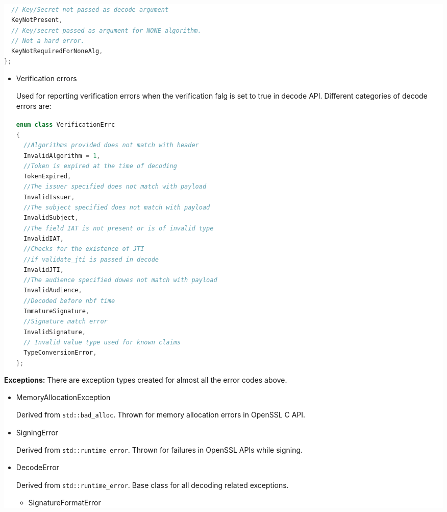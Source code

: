   ```cpp
    // Key/Secret not passed as decode argument
    KeyNotPresent,
    // Key/secret passed as argument for NONE algorithm.
    // Not a hard error.
    KeyNotRequiredForNoneAlg,
  };
  ```

- Verification errors

  Used for reporting verification errors when the verification falg is set to true in decode API.
  Different categories of decode errors are:
  ```cpp
  enum class VerificationErrc
  {
    //Algorithms provided does not match with header
    InvalidAlgorithm = 1,
    //Token is expired at the time of decoding
    TokenExpired,
    //The issuer specified does not match with payload
    InvalidIssuer,
    //The subject specified does not match with payload
    InvalidSubject,
    //The field IAT is not present or is of invalid type
    InvalidIAT,
    //Checks for the existence of JTI
    //if validate_jti is passed in decode
    InvalidJTI,
    //The audience specified dowes not match with payload
    InvalidAudience,
    //Decoded before nbf time
    ImmatureSignature,
    //Signature match error
    InvalidSignature,
    // Invalid value type used for known claims
    TypeConversionError,
  };
  ```

<strong>Exceptions:</strong>
There are exception types created for almost all the error codes above.

- MemoryAllocationException

  Derived from <code>std::bad_alloc</code>. Thrown for memory allocation errors in OpenSSL C API.

- SigningError

  Derived from <code>std::runtime_error</code>. Thrown for failures in OpenSSL APIs while signing.

- DecodeError

  Derived from <code>std::runtime_error</code>. Base class for all decoding related exceptions.

  - SignatureFormatError
